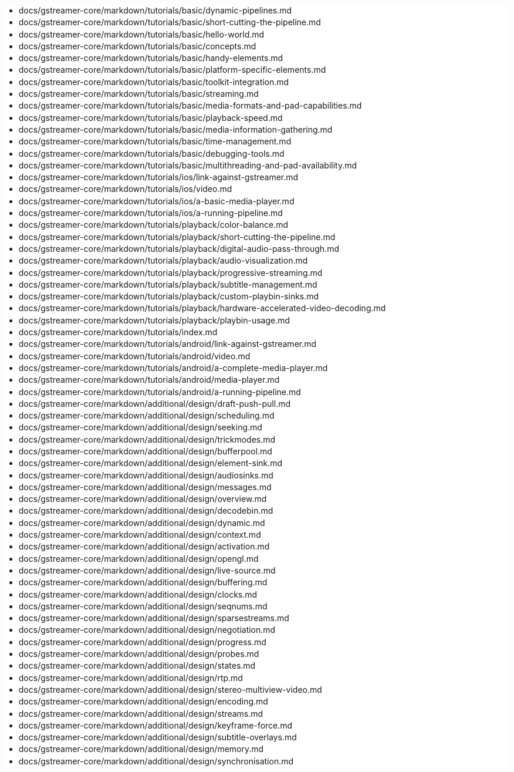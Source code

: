 - docs/gstreamer-core/markdown/tutorials/basic/dynamic-pipelines.md
- docs/gstreamer-core/markdown/tutorials/basic/short-cutting-the-pipeline.md
- docs/gstreamer-core/markdown/tutorials/basic/hello-world.md
- docs/gstreamer-core/markdown/tutorials/basic/concepts.md
- docs/gstreamer-core/markdown/tutorials/basic/handy-elements.md
- docs/gstreamer-core/markdown/tutorials/basic/platform-specific-elements.md
- docs/gstreamer-core/markdown/tutorials/basic/toolkit-integration.md
- docs/gstreamer-core/markdown/tutorials/basic/streaming.md
- docs/gstreamer-core/markdown/tutorials/basic/media-formats-and-pad-capabilities.md
- docs/gstreamer-core/markdown/tutorials/basic/playback-speed.md
- docs/gstreamer-core/markdown/tutorials/basic/media-information-gathering.md
- docs/gstreamer-core/markdown/tutorials/basic/time-management.md
- docs/gstreamer-core/markdown/tutorials/basic/debugging-tools.md
- docs/gstreamer-core/markdown/tutorials/basic/multithreading-and-pad-availability.md
- docs/gstreamer-core/markdown/tutorials/ios/link-against-gstreamer.md
- docs/gstreamer-core/markdown/tutorials/ios/video.md
- docs/gstreamer-core/markdown/tutorials/ios/a-basic-media-player.md
- docs/gstreamer-core/markdown/tutorials/ios/a-running-pipeline.md
- docs/gstreamer-core/markdown/tutorials/playback/color-balance.md
- docs/gstreamer-core/markdown/tutorials/playback/short-cutting-the-pipeline.md
- docs/gstreamer-core/markdown/tutorials/playback/digital-audio-pass-through.md
- docs/gstreamer-core/markdown/tutorials/playback/audio-visualization.md
- docs/gstreamer-core/markdown/tutorials/playback/progressive-streaming.md
- docs/gstreamer-core/markdown/tutorials/playback/subtitle-management.md
- docs/gstreamer-core/markdown/tutorials/playback/custom-playbin-sinks.md
- docs/gstreamer-core/markdown/tutorials/playback/hardware-accelerated-video-decoding.md
- docs/gstreamer-core/markdown/tutorials/playback/playbin-usage.md
- docs/gstreamer-core/markdown/tutorials/index.md
- docs/gstreamer-core/markdown/tutorials/android/link-against-gstreamer.md
- docs/gstreamer-core/markdown/tutorials/android/video.md
- docs/gstreamer-core/markdown/tutorials/android/a-complete-media-player.md
- docs/gstreamer-core/markdown/tutorials/android/media-player.md
- docs/gstreamer-core/markdown/tutorials/android/a-running-pipeline.md
- docs/gstreamer-core/markdown/additional/design/draft-push-pull.md
- docs/gstreamer-core/markdown/additional/design/scheduling.md
- docs/gstreamer-core/markdown/additional/design/seeking.md
- docs/gstreamer-core/markdown/additional/design/trickmodes.md
- docs/gstreamer-core/markdown/additional/design/bufferpool.md
- docs/gstreamer-core/markdown/additional/design/element-sink.md
- docs/gstreamer-core/markdown/additional/design/audiosinks.md
- docs/gstreamer-core/markdown/additional/design/messages.md
- docs/gstreamer-core/markdown/additional/design/overview.md
- docs/gstreamer-core/markdown/additional/design/decodebin.md
- docs/gstreamer-core/markdown/additional/design/dynamic.md
- docs/gstreamer-core/markdown/additional/design/context.md
- docs/gstreamer-core/markdown/additional/design/activation.md
- docs/gstreamer-core/markdown/additional/design/opengl.md
- docs/gstreamer-core/markdown/additional/design/live-source.md
- docs/gstreamer-core/markdown/additional/design/buffering.md
- docs/gstreamer-core/markdown/additional/design/clocks.md
- docs/gstreamer-core/markdown/additional/design/seqnums.md
- docs/gstreamer-core/markdown/additional/design/sparsestreams.md
- docs/gstreamer-core/markdown/additional/design/negotiation.md
- docs/gstreamer-core/markdown/additional/design/progress.md
- docs/gstreamer-core/markdown/additional/design/probes.md
- docs/gstreamer-core/markdown/additional/design/states.md
- docs/gstreamer-core/markdown/additional/design/rtp.md
- docs/gstreamer-core/markdown/additional/design/stereo-multiview-video.md
- docs/gstreamer-core/markdown/additional/design/encoding.md
- docs/gstreamer-core/markdown/additional/design/streams.md
- docs/gstreamer-core/markdown/additional/design/keyframe-force.md
- docs/gstreamer-core/markdown/additional/design/subtitle-overlays.md
- docs/gstreamer-core/markdown/additional/design/memory.md
- docs/gstreamer-core/markdown/additional/design/synchronisation.md